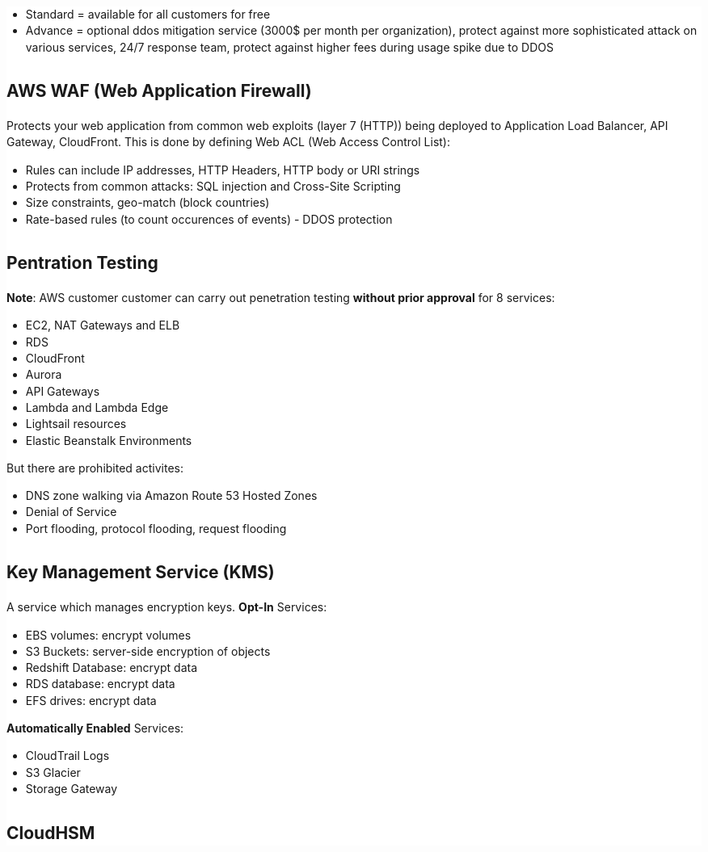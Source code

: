 - Standard = available for all customers for free
- Advance = optional ddos mitigation service (3000$ per month per organization), protect against more sophisticated attack on various services, 24/7 response team, protect against higher fees during usage spike due to DDOS

## AWS WAF (Web Application Firewall)

Protects your web application from common web exploits (layer 7 (HTTP)) being deployed to Application Load Balancer, API Gateway, CloudFront.
This is done by defining Web ACL (Web Access Control List):

- Rules can include IP addresses, HTTP Headers, HTTP body or URI strings
- Protects from common attacks: SQL injection and Cross-Site Scripting
- Size constraints, geo-match (block countries)
- Rate-based rules (to count occurences of events) - DDOS protection

## Pentration Testing

**Note**: AWS customer customer can carry out penetration testing **without prior approval** for 8 services:

- EC2, NAT Gateways and ELB
- RDS
- CloudFront
- Aurora
- API Gateways
- Lambda and Lambda Edge
- Lightsail resources
- Elastic Beanstalk Environments

But there are prohibited activites:

- DNS zone walking via Amazon Route 53 Hosted Zones
- Denial of Service
- Port flooding, protocol flooding, request flooding

## Key Management Service (KMS)

A service which manages encryption keys.
**Opt-In** Services:

- EBS volumes: encrypt volumes
- S3 Buckets: server-side encryption of objects
- Redshift Database: encrypt data
- RDS database: encrypt data
- EFS drives: encrypt data

**Automatically Enabled** Services:

- CloudTrail Logs
- S3 Glacier
- Storage Gateway

## CloudHSM
